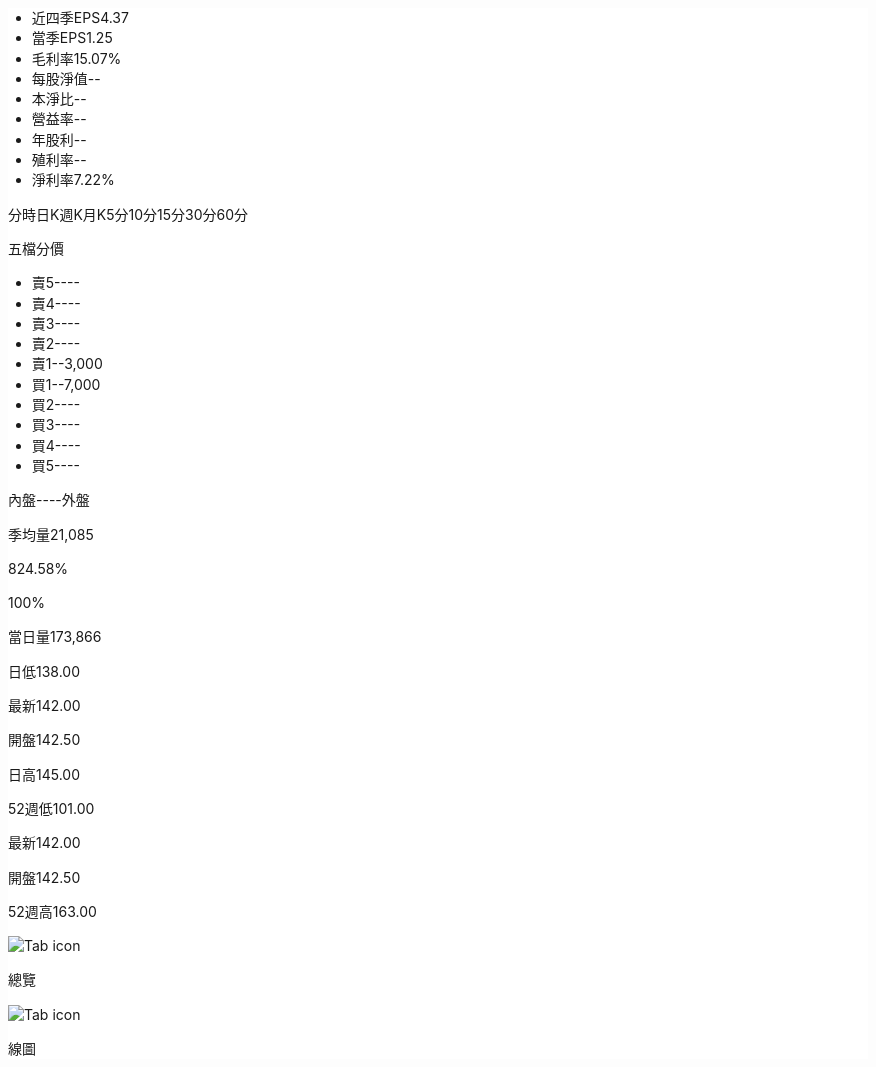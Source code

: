 * 近四季EPS4.37
* 當季EPS1.25
* 毛利率15.07%
* 每股淨值--
* 本淨比--
* 營益率--
* 年股利--
* 殖利率--
* 淨利率7.22%

分時日K週K月K5分10分15分30分60分

五檔分價

* 賣5----
* 賣4----
* 賣3----
* 賣2----
* 賣1--3,000
* 買1--7,000
* 買2----
* 買3----
* 買4----
* 買5----

內盤----外盤

季均量21,085

824.58%

100%

當日量173,866

日低138.00

最新142.00

開盤142.50

日高145.00

52週低101.00

最新142.00

開盤142.50

52週高163.00

![Tab icon](/static/icons/tw-stock-detail/icon-btn-overview.svg)

總覽

![Tab icon](/static/icons/tw-stock-detail/icon-btn-charts.svg)

線圖
